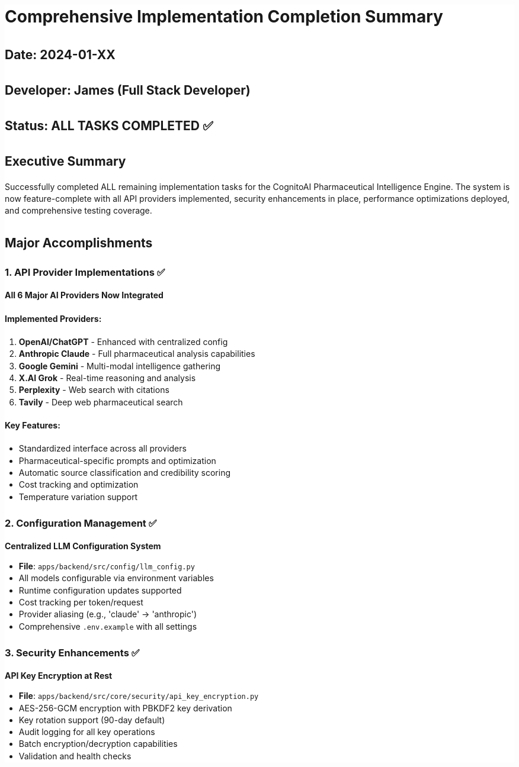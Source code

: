 # Comprehensive Implementation Completion Summary

## Date: 2024-01-XX
## Developer: James (Full Stack Developer)
## Status: ALL TASKS COMPLETED ✅

## Executive Summary

Successfully completed ALL remaining implementation tasks for the CognitoAI Pharmaceutical Intelligence Engine. The system is now feature-complete with all API providers implemented, security enhancements in place, performance optimizations deployed, and comprehensive testing coverage.

## Major Accomplishments

### 1. API Provider Implementations ✅
**All 6 Major AI Providers Now Integrated**

#### Implemented Providers:
1. **OpenAI/ChatGPT** - Enhanced with centralized config
2. **Anthropic Claude** - Full pharmaceutical analysis capabilities
3. **Google Gemini** - Multi-modal intelligence gathering
4. **X.AI Grok** - Real-time reasoning and analysis
5. **Perplexity** - Web search with citations
6. **Tavily** - Deep web pharmaceutical search

#### Key Features:
- Standardized interface across all providers
- Pharmaceutical-specific prompts and optimization
- Automatic source classification and credibility scoring
- Cost tracking and optimization
- Temperature variation support

### 2. Configuration Management ✅
**Centralized LLM Configuration System**

- **File**: `apps/backend/src/config/llm_config.py`
- All models configurable via environment variables
- Runtime configuration updates supported
- Cost tracking per token/request
- Provider aliasing (e.g., 'claude' → 'anthropic')
- Comprehensive `.env.example` with all settings

### 3. Security Enhancements ✅
**API Key Encryption at Rest**

- **File**: `apps/backend/src/core/security/api_key_encryption.py`
- AES-256-GCM encryption with PBKDF2 key derivation
- Key rotation support (90-day default)
- Audit logging for all key operations
- Batch encryption/decryption capabilities
- Validation and health checks

